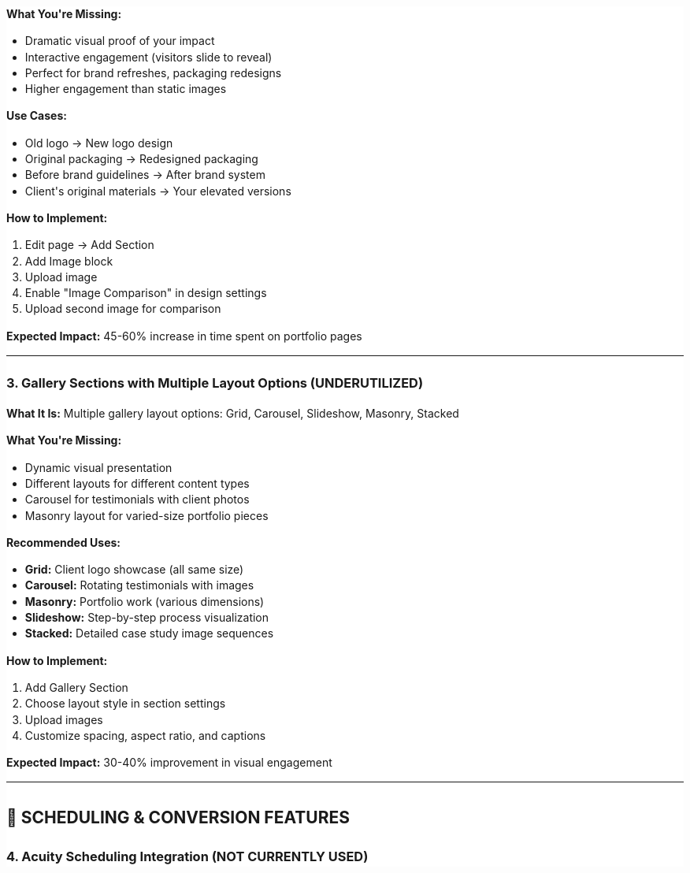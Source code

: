 **What You're Missing:**
- Dramatic visual proof of your impact
- Interactive engagement (visitors slide to reveal)
- Perfect for brand refreshes, packaging redesigns
- Higher engagement than static images

**Use Cases:**
- Old logo → New logo design
- Original packaging → Redesigned packaging
- Before brand guidelines → After brand system
- Client's original materials → Your elevated versions

**How to Implement:**
1. Edit page → Add Section
2. Add Image block
3. Upload image
4. Enable "Image Comparison" in design settings
5. Upload second image for comparison

**Expected Impact:** 45-60% increase in time spent on portfolio pages

---

### 3. **Gallery Sections with Multiple Layout Options (UNDERUTILIZED)**

**What It Is:**
Multiple gallery layout options: Grid, Carousel, Slideshow, Masonry, Stacked

**What You're Missing:**
- Dynamic visual presentation
- Different layouts for different content types
- Carousel for testimonials with client photos
- Masonry layout for varied-size portfolio pieces

**Recommended Uses:**
- **Grid:** Client logo showcase (all same size)
- **Carousel:** Rotating testimonials with images
- **Masonry:** Portfolio work (various dimensions)
- **Slideshow:** Step-by-step process visualization
- **Stacked:** Detailed case study image sequences

**How to Implement:**
1. Add Gallery Section
2. Choose layout style in section settings
3. Upload images
4. Customize spacing, aspect ratio, and captions

**Expected Impact:** 30-40% improvement in visual engagement

---

## 📅 SCHEDULING & CONVERSION FEATURES

### 4. **Acuity Scheduling Integration (NOT CURRENTLY USED)**
